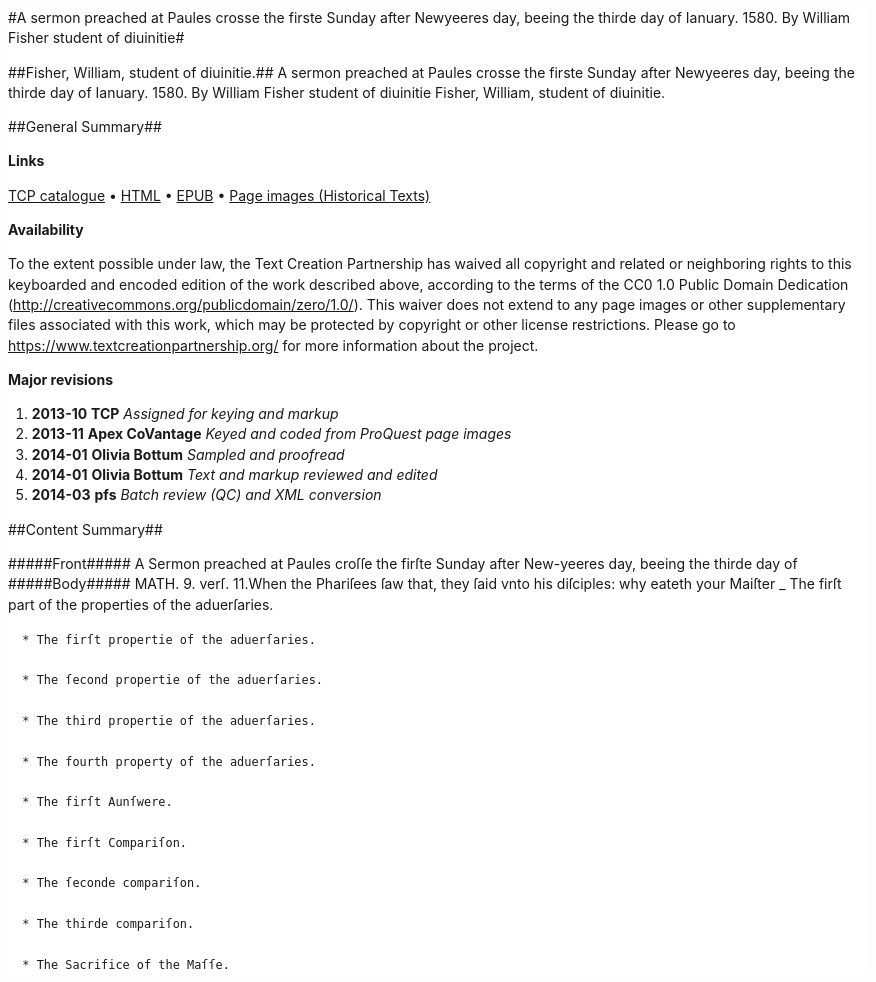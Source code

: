 #A sermon preached at Paules crosse the firste Sunday after Newyeeres day, beeing the thirde day of Ianuary. 1580. By William Fisher student of diuinitie#

##Fisher, William, student of diuinitie.##
A sermon preached at Paules crosse the firste Sunday after Newyeeres day, beeing the thirde day of Ianuary. 1580. By William Fisher student of diuinitie
Fisher, William, student of diuinitie.

##General Summary##

**Links**

[TCP catalogue](http://www.ota.ox.ac.uk/tcp/)  • 
[HTML](http://tei.it.ox.ac.uk/tcp/Texts-HTML/free/A72/A72063.html)  • 
[EPUB](http://tei.it.ox.ac.uk/tcp/Texts-EPUB/free/A72/A72063.epub) • 
[Page images (Historical Texts)](https://historicaltexts.jisc.ac.uk/eebo-99900341e)

**Availability**

To the extent possible under law, the Text Creation Partnership has waived all copyright and related or neighboring rights to this keyboarded and encoded edition of the work described above, according to the terms of the CC0 1.0 Public Domain Dedication (http://creativecommons.org/publicdomain/zero/1.0/). This waiver does not extend to any page images or other supplementary files associated with this work, which may be protected by copyright or other license restrictions. Please go to https://www.textcreationpartnership.org/ for more information about the project.

**Major revisions**

1. __2013-10__ __TCP__ *Assigned for keying and markup*
1. __2013-11__ __Apex CoVantage__ *Keyed and coded from ProQuest page images*
1. __2014-01__ __Olivia Bottum__ *Sampled and proofread*
1. __2014-01__ __Olivia Bottum__ *Text and markup reviewed and edited*
1. __2014-03__ __pfs__ *Batch review (QC) and XML conversion*

##Content Summary##

#####Front#####
A Sermon preached at Paules croſſe the firſte Sunday after New-yeeres day, beeing the thirde day of 
#####Body#####
MATH. 9. verſ. 11.When the Phariſees ſaw that, they ſaid vnto his diſciples: why eateth your Maiſter
    _ The firſt part of the properties of the aduerſaries.

      * The firſt propertie of the aduerſaries.

      * The ſecond propertie of the aduerſaries.

      * The third propertie of the aduerſaries.

      * The fourth property of the aduerſaries.

      * The firſt Aunſwere.

      * The firſt Compariſon.

      * The ſeconde compariſon.

      * The thirde compariſon.

      * The Sacrifice of the Maſſe.
